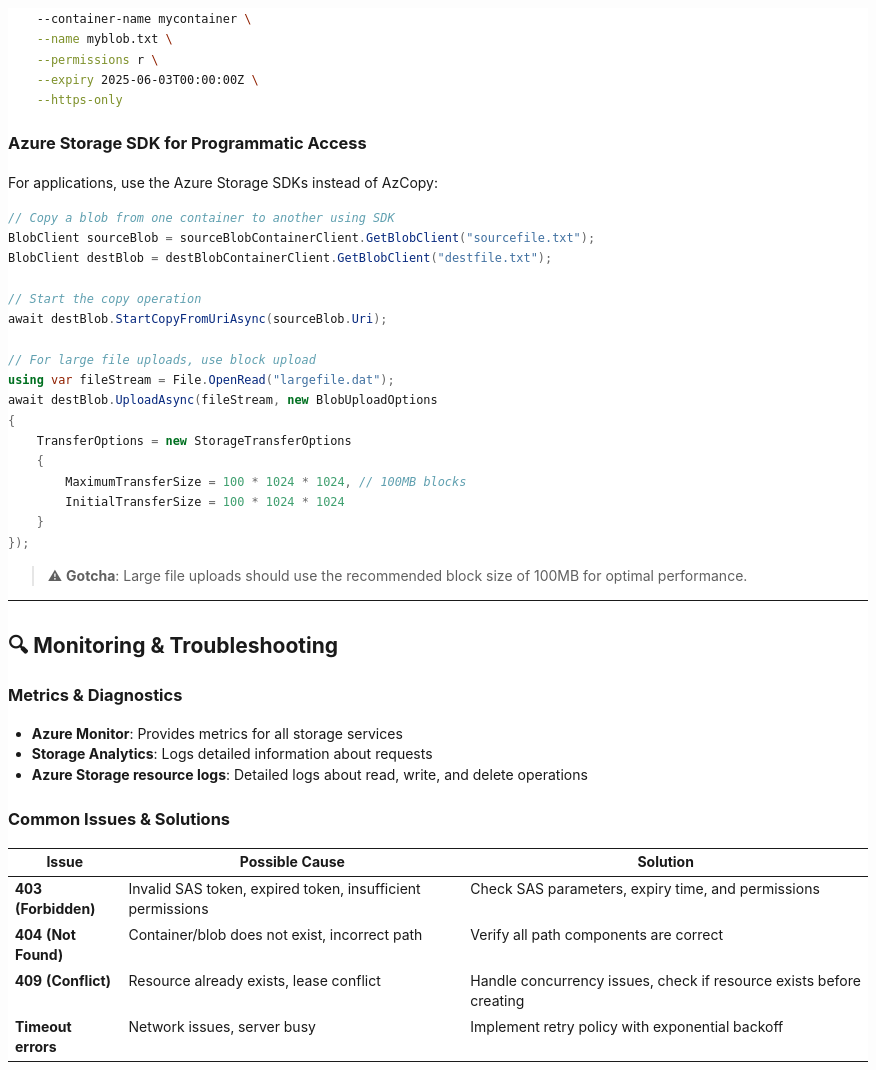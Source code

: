 ```bash
    --container-name mycontainer \
    --name myblob.txt \
    --permissions r \
    --expiry 2025-06-03T00:00:00Z \
    --https-only
```

### Azure Storage SDK for Programmatic Access

For applications, use the Azure Storage SDKs instead of AzCopy:

```csharp
// Copy a blob from one container to another using SDK
BlobClient sourceBlob = sourceBlobContainerClient.GetBlobClient("sourcefile.txt");
BlobClient destBlob = destBlobContainerClient.GetBlobClient("destfile.txt");

// Start the copy operation
await destBlob.StartCopyFromUriAsync(sourceBlob.Uri);

// For large file uploads, use block upload
using var fileStream = File.OpenRead("largefile.dat");
await destBlob.UploadAsync(fileStream, new BlobUploadOptions
{
    TransferOptions = new StorageTransferOptions
    {
        MaximumTransferSize = 100 * 1024 * 1024, // 100MB blocks
        InitialTransferSize = 100 * 1024 * 1024
    }
});
```

> ⚠️ **Gotcha**: Large file uploads should use the recommended block size of 100MB for optimal performance.

---

## 🔍 Monitoring & Troubleshooting

### Metrics & Diagnostics

- **Azure Monitor**: Provides metrics for all storage services
- **Storage Analytics**: Logs detailed information about requests
- **Azure Storage resource logs**: Detailed logs about read, write, and delete operations

### Common Issues & Solutions

|Issue|Possible Cause|Solution|
|---|---|---|
|**403 (Forbidden)**|Invalid SAS token, expired token, insufficient permissions|Check SAS parameters, expiry time, and permissions|
|**404 (Not Found)**|Container/blob does not exist, incorrect path|Verify all path components are correct|
|**409 (Conflict)**|Resource already exists, lease conflict|Handle concurrency issues, check if resource exists before creating|
|**Timeout errors**|Network issues, server busy|Implement retry policy with exponential backoff|
